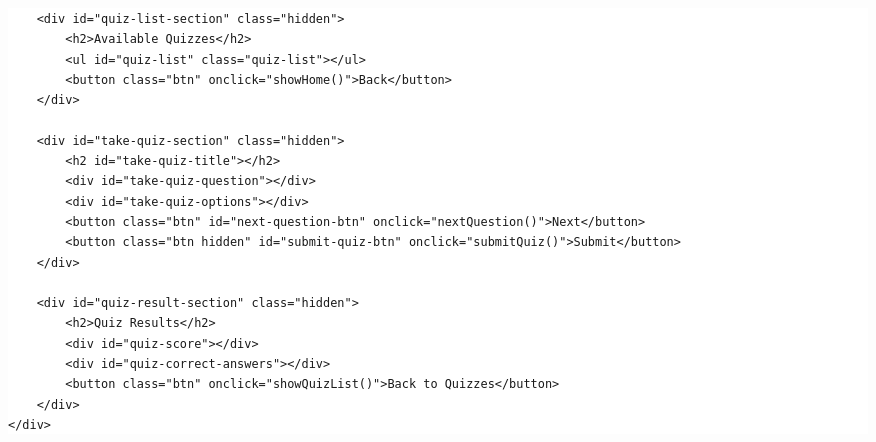         <div id="quiz-list-section" class="hidden">
            <h2>Available Quizzes</h2>
            <ul id="quiz-list" class="quiz-list"></ul>
            <button class="btn" onclick="showHome()">Back</button>
        </div>

        <div id="take-quiz-section" class="hidden">
            <h2 id="take-quiz-title"></h2>
            <div id="take-quiz-question"></div>
            <div id="take-quiz-options"></div>
            <button class="btn" id="next-question-btn" onclick="nextQuestion()">Next</button>
            <button class="btn hidden" id="submit-quiz-btn" onclick="submitQuiz()">Submit</button>
        </div>

        <div id="quiz-result-section" class="hidden">
            <h2>Quiz Results</h2>
            <div id="quiz-score"></div>
            <div id="quiz-correct-answers"></div>
            <button class="btn" onclick="showQuizList()">Back to Quizzes</button>
        </div>
    </div>
</div>

<script>
    // --- User Authentication (localStorage) ---
    function getUsers() {
        return JSON.parse(localStorage.getItem('quiz_users') || '{}');
    }
    function setUsers(users) {
        localStorage.setItem('quiz_users', JSON.stringify(users));
    }
    function getCurrentUser() {
        return localStorage.getItem('quiz_current_user');
    }
    function setCurrentUser(username) {
        localStorage.setItem('quiz_current_user', username);
    }
    function clearCurrentUser() {
        localStorage.removeItem('quiz_current_user');
    }

    function showRegister() {
        document.getElementById('login-form').classList.add('hidden');
        document.getElementById('register-form').classList.remove('hidden');
    }
    function showLogin() {
        document.getElementById('register-form').classList.add('hidden');
        document.getElementById('login-form').classList.remove('hidden');
    }
    function register() {
        const username = document.getElementById('register-username').value.trim();
        const password = document.getElementById('register-password').value;
        if (!username || !password) return alert('Please fill all fields.');
        let users = getUsers();
        if (users[username]) return alert('Username already exists.');
        users[username] = { password };
        setUsers(users);
        alert('Registration successful! Please login.');
        showLogin();
    }
    function login() {
        const username = document.getElementById('login-username').value.trim();
        const password = document.getElementById('login-password').value;
        let users = getUsers();
        if (!users[username] || users[username].password !== password) {
